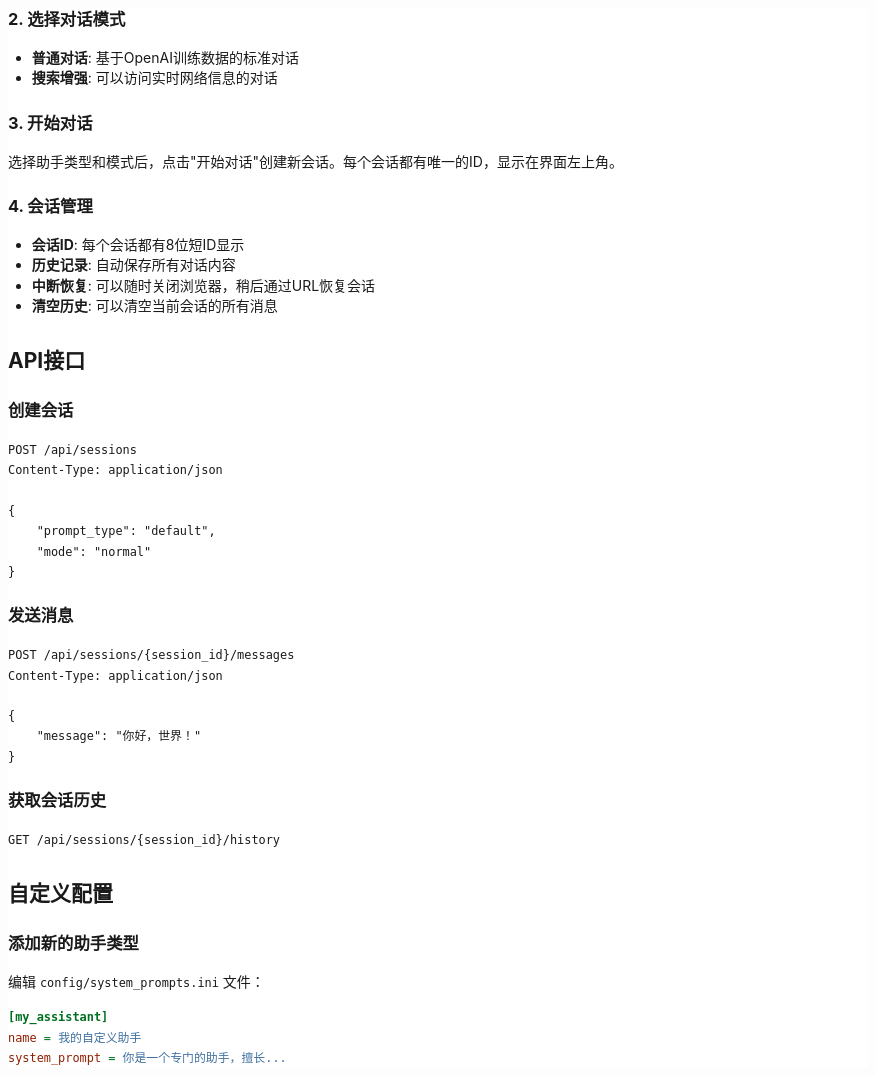 ### 2. 选择对话模式

- **普通对话**: 基于OpenAI训练数据的标准对话
- **搜索增强**: 可以访问实时网络信息的对话

### 3. 开始对话

选择助手类型和模式后，点击"开始对话"创建新会话。每个会话都有唯一的ID，显示在界面左上角。

### 4. 会话管理

- **会话ID**: 每个会话都有8位短ID显示
- **历史记录**: 自动保存所有对话内容
- **中断恢复**: 可以随时关闭浏览器，稍后通过URL恢复会话
- **清空历史**: 可以清空当前会话的所有消息

## API接口

### 创建会话
```http
POST /api/sessions
Content-Type: application/json

{
    "prompt_type": "default",
    "mode": "normal"
}
```

### 发送消息
```http
POST /api/sessions/{session_id}/messages
Content-Type: application/json

{
    "message": "你好，世界！"
}
```

### 获取会话历史
```http
GET /api/sessions/{session_id}/history
```

## 自定义配置

### 添加新的助手类型

编辑 `config/system_prompts.ini` 文件：

```ini
[my_assistant]
name = 我的自定义助手
system_prompt = 你是一个专门的助手，擅长...
```

